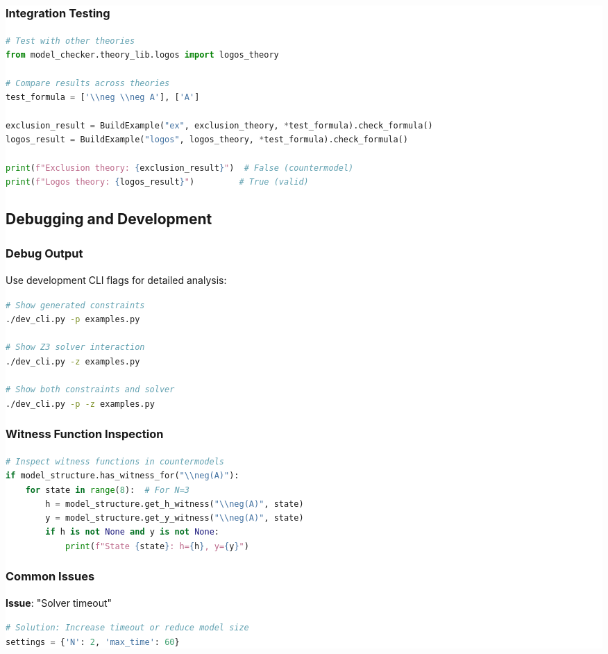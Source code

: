 ### Integration Testing

```python
# Test with other theories
from model_checker.theory_lib.logos import logos_theory

# Compare results across theories
test_formula = ['\\neg \\neg A'], ['A']

exclusion_result = BuildExample("ex", exclusion_theory, *test_formula).check_formula()
logos_result = BuildExample("logos", logos_theory, *test_formula).check_formula()

print(f"Exclusion theory: {exclusion_result}")  # False (countermodel)
print(f"Logos theory: {logos_result}")         # True (valid)
```

## Debugging and Development

### Debug Output

Use development CLI flags for detailed analysis:

```bash
# Show generated constraints
./dev_cli.py -p examples.py

# Show Z3 solver interaction
./dev_cli.py -z examples.py

# Show both constraints and solver
./dev_cli.py -p -z examples.py
```

### Witness Function Inspection

```python
# Inspect witness functions in countermodels
if model_structure.has_witness_for("\\neg(A)"):
    for state in range(8):  # For N=3
        h = model_structure.get_h_witness("\\neg(A)", state)
        y = model_structure.get_y_witness("\\neg(A)", state)
        if h is not None and y is not None:
            print(f"State {state}: h={h}, y={y}")
```

### Common Issues

**Issue**: "Solver timeout"
```python
# Solution: Increase timeout or reduce model size
settings = {'N': 2, 'max_time': 60}
```

